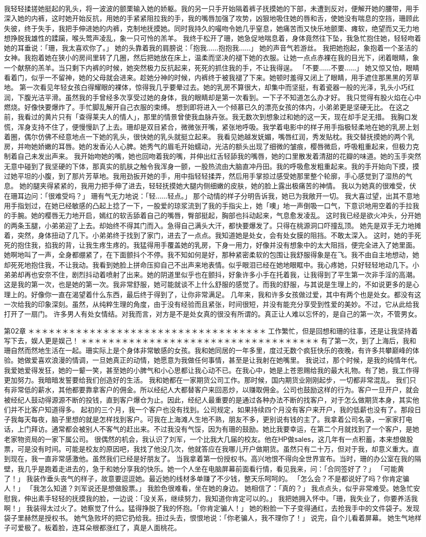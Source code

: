 我轻轻揉搓她挺起的乳头，将一波波的颤栗输入她的娇躯。我的另一只手开始隔着裤子抚摸她的下部，未遭到反对，便解开她的腰带，用手深入她的内裤，这时她开始反抗，用她的手紧紧阻拉我的手，我的嘴唇加强了攻势，凶狠地吸住她的唇和舌，使她没有喘息的空挡，珊顾此失彼，终于失手，我把手伸进她的内裤，克制地抚摸她。同时我持久的嘬吻令她几乎窒息，她痛苦而又快乐地颤栗、瘫软，绝望而又无力地想挣脱我雄性的蹂躏，喉头莺声凌乱，象一只可怜的羔羊。
我终于松开了珊，她急促地喘息着，身体竟然往下坠，我急忙抱住她，轻轻吻着她的耳垂说：「珊，我太喜欢你了。」
她的头靠着我的肩膀说：「抱我……抱抱我……」
她的声音气若游丝。
我把她抱起，象抱着一个圣洁的女神。我抱着她在狭小的房间里转了几圈，然后把她放在床上，温柔而坚决的褪下她的衣服。让她一点点赤裸在我的目光下，闭着眼睛，象一个献祭的羔羊。当只剩下内裤的时候，她突然极力反抗起来，死死的抓住我的手，不让我得逞。
「不要……不要……」
她又惊又怕，眼睛看着门，似乎一不留神，她的父母就会进来。趁她分神的时候，内裤终于被我褪了下来。她顿时羞得又闭上了眼睛，用手遮住那黑黑的芳草地。
第一次看见年轻女孩白得耀眼的裸体，惊得我几乎要晕过去。她的乳房不算很大，却集中而坚挺，有着瓷器一般的光泽，乳头小巧红润，下腹光洁平滑。虽然我的手曾经多次享受过她的身体，我的眼睛却是第一次看到。一下子不知道怎么办才好。
我只觉得有股火焰在心中燃烧。好像快要爆炸了。手忙脚乱解开自己衣服的束缚。
想到即将进入一个倾慕已久的漂亮女孩的体内，小弟弟更是坚硬无比。
在这之前，我看过的黄片只有「查得莱夫人的情人」，那里的情景曾使我血脉卉张。我无数次到想象过和她的这一天，现在却手足无措。
我胸口发慌，浑身支持不住了，便慢慢趴了上去。珊却是双目紧合，微微张开嘴，紧张地呼吸。我学着电影中的样子用手指极轻柔地在她的乳房上划着圈，偶尔仿佛不经意地点一下她的乳头，很快她的乳头就挺立起来。
我看见她越发妩媚，嘴唇红润，秀发贴枕。我交替抚摸她的两个乳房，并吻她娇嫩的耳唇。她的发香沁人心脾。她秀气的眉毛开始蠕动，光洁的额头出现了细微的皱痕，樱唇微启，呼吸粗重起来，但极力克制着自己未发出声来。
我开始吻她的嘴，她也回吻着我的嘴，并伸出红舌轻舔我的嘴唇，她的口里散发着清甜的花瓣的味道。她的玉手突然无意中碰到了我坚硬的下体，那真实的肌肤之触令我浑身一颤，一股热流由大脑直冲丹田。我的呼吸愈发粗重起来。我的手开始向下摸，摸过她平坦的小腹，到了那片芳草地。我用劲扳开她的手，用中指轻轻揉弄，然后用手掌掠过感受她那里整个轮廓，手心感觉到了湿热的气息。
她的腿夹得紧紧的，我用力把手伸了进去，轻轻抚摸她大腿内侧细嫩的皮肤，她的脸上露出极痛苦的神情。
我以为她真的很难受，伏在珊耳边问：「很难受吗？」
珊有气无力地说：「轻……轻点。」
那个动情的样子分明告诉我，她已为我敞开一切。
我大喜过望，出其不意地用手指划过，在她已经敏感的凸起上捻了一下，一股爱的琼浆流到了我的手指尖上，她「噢」地一声倒吸一口气，下意识地用空着的手拉我的手腕。她的樱唇无力地开启，嫣红的软舌舔着自己的嘴唇，臀部挺起，胸部也抖动起来，气息愈发凌乱。
这时我已经是欲火冲头，分开她的两条玉腿，小弟弟迎了上去。却始终不得其门而入。急得自己满头大汗，都快要爆发了。只得在桃源洞口吓撞乱顶。
她先是双手无力地摊着，突然，身体扭动了几下。小弟弟终于找到了家门，进去了一点点。我知道她是处女，会有处女膜的阻挡。不敢太深入。
这时，她的手死死的抱住我，掐我的背，让我生疼生疼的。我猛得用手覆盖她的乳房，下身一用力，好像并没有想象中的太大阻挡，便完全进入了她里面。
她啊地叫了一声，全身都绷紧了，在下面颤抖个不停。我不知如何是好，那种紧密柔软的包围让我舒服得象是在飞。我不由自主地想动，她却死死地抱住我，不让我动。我看到她脸上拼命压抑自己不出声来地表情。似乎眼泪已经在她地眼眶中。我心疼她，只好轻轻地动几下。小弟弟却再也安奈不住，剧烈抖动着喷射了出来。她的阴道里似乎也在颤抖，好象许多小手在托着我，让我得到了平生第一次非手淫的高潮。
这是我的第一次，也是她的第一次。我非常舒服，她可能就谈不上什么舒服的感觉了。而我的舒服，与其说是生理上的，不如说更多的是心理上的。好像你一直在渴望着什么东西，最后终于得到了，让你非常满足。
几年来，我和许多女孩做过爱，其中有两个也是处女。都没有这一次给我的印象深刻。虽然，从纯粹生理的角度，由于没有经验而且紧张，时间很短，并没有能充分享受到性爱的美妙。不过，它从此给我打开了一扇门。
许多男人有处女情结。对我而言，对方是不是处女真的很没有所谓的。真正让人难以忘怀的，是自己的第一次，不管男女。


第02章
＊＊＊＊＊＊＊＊＊＊＊＊＊＊＊＊＊＊＊＊＊＊＊＊＊＊＊＊＊＊＊＊＊＊＊
    工作繁忙，但是回想和珊的往事，还是让我坚持着写下去，娱人更是娱己！
＊＊＊＊＊＊＊＊＊＊＊＊＊＊＊＊＊＊＊＊＊＊＊＊＊＊＊＊＊＊＊＊＊＊＊
    有了第一次，到了上海后，我和珊自然而然地生活在一起。珊实际上是个身体非常敏感的女孩。我和她同居的一年多里，度过无数个疯狂快乐的夜晚，有许多共攀巅峰的体验。她做爱喜欢浪漫的情调，一旦她真正的动情，她愿意为我做任何事情，甚至是让我射在她嘴里。
我说过，那个时候，是我的纯情年代。我爱她爱得发狂，她的一颦一笑，甚至她的小脾气和小心思都让我心动不已。在我心中，她是上苍恩赐给我的最大礼物。有了她，我工作得更加努力。我暗暗发誓要给我们创造好的生活。
我和她都在一家期货公司工作。那时候，国内期货业刚刚起步，一切都非常混乱。
我们只有非常低的薪水，其他都要靠拿客户的佣金。所以经纪人大都替客户来回恶炒，以赚取佣金。公司也鼓励这样的行为。客户一旦开户，就会被经纪人鼓动得源源不断的投钱，直到客户爆仓为止。因此，经纪人最重要的是通过各种办法不断的找客户，对于怎么做期货本身，其实他们并不比客户知道得多。
起初的三个月，我一个客户也没有找到。公司规定，如果持续四个月没有客户来开户，我的低薪也没有了。那段日子我每天每夜，脑子里想的就是怎样找到客户。可我在上海滩人生地不熟，朋友不多，更别说有钱的主了。我拿着公司名录，一家家打电话，上门拜访。通常都会被别人不客气的赶出来。不过我没有气馁，因为有珊的鼓励。她比我要幸运，在第二个月就找到了一个客户，是她老家物资局的一家下属公司。
很偶然的机会，我认识了刘军，一个比我大几届的校友。他在HP做sales，这几年有一点积蓄，本来想做股票，可是没有时间。可能是校友的原因吧，我找了他没几次，他就答应在我哪儿开户做期货。虽然只有二十万，但对于我，却意义重大。直到现在，我一直非常感激他。虽然我们已经是好朋友了。
当我拿着第一份授权书。高兴地恨不得向全世界宣布。当时，珊的办公室在我的隔壁，我几乎是跑着走进去的，急于和她分享我的快乐。她一个人坐在电脑屏幕前面看行情，看见我来，问：「合同签好了？」
「可能黄了！」
我装作垂头丧气的样子，故意要逗逗她。最近她的线材多单赚了不少钱，整天乐呵呵的。
「怎么会？不是都说好了吗？你肯定骗人！」
「我怎么知道？刘军说还是想做股票。」
我脸色很难看，坐在她的身边。
她相信了：「真的？」
我点点头，似乎非常难受。她急忙安慰我，伸出素手轻轻的抚摸我的脸，一边说：「没关系，继续努力，我知道你肯定可以的。」
我把她拥入怀中。「珊，我失业了，你要养活我啊！」
我装得太过火了。她察觉了什么。猛得挣脱了我的怀抱。「你肯定骗人！」
她的粉脸一下子变得通红，去抢我手中的文件袋子。发现袋子里赫然是授权书。
她气急败坏的把它扔给我。扭过头去，恨恨地说：「你老骗人，我不理你了！」
说完，自个儿看着屏幕。
她生气地样子可爱极了。板着脸，连耳朵根都涨红了，真是人面桃花。